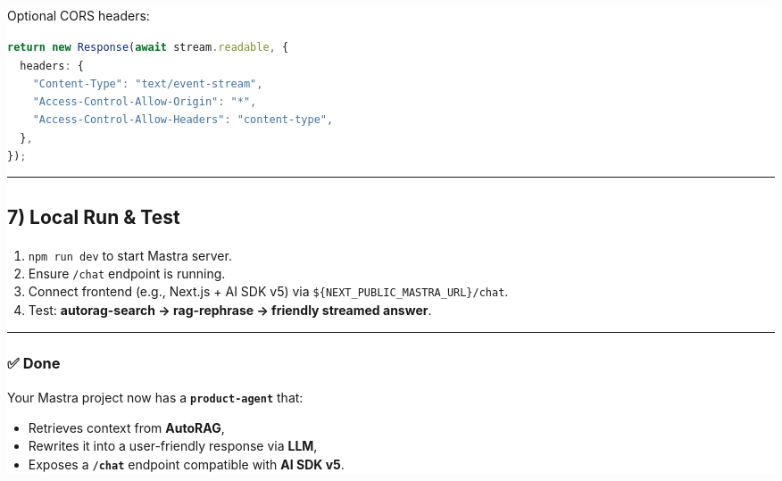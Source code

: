 Optional CORS headers:
```ts
return new Response(await stream.readable, {
  headers: {
    "Content-Type": "text/event-stream",
    "Access-Control-Allow-Origin": "*",
    "Access-Control-Allow-Headers": "content-type",
  },
});
```

---

## 7) Local Run & Test

1. `npm run dev` to start Mastra server.  
2. Ensure `/chat` endpoint is running.  
3. Connect frontend (e.g., Next.js + AI SDK v5) via `${NEXT_PUBLIC_MASTRA_URL}/chat`.  
4. Test: **autorag-search → rag-rephrase → friendly streamed answer**.

---

### ✅ Done

Your Mastra project now has a **`product-agent`** that:  
- Retrieves context from **AutoRAG**,  
- Rewrites it into a user-friendly response via **LLM**,  
- Exposes a **`/chat`** endpoint compatible with **AI SDK v5**.